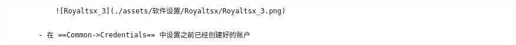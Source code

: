 				![Royaltsx_3](./assets/软件设置/Royaltsx/Royaltsx_3.png)
	
			- 在 ==Common->Credentials== 中设置之前已经创建好的账户
	